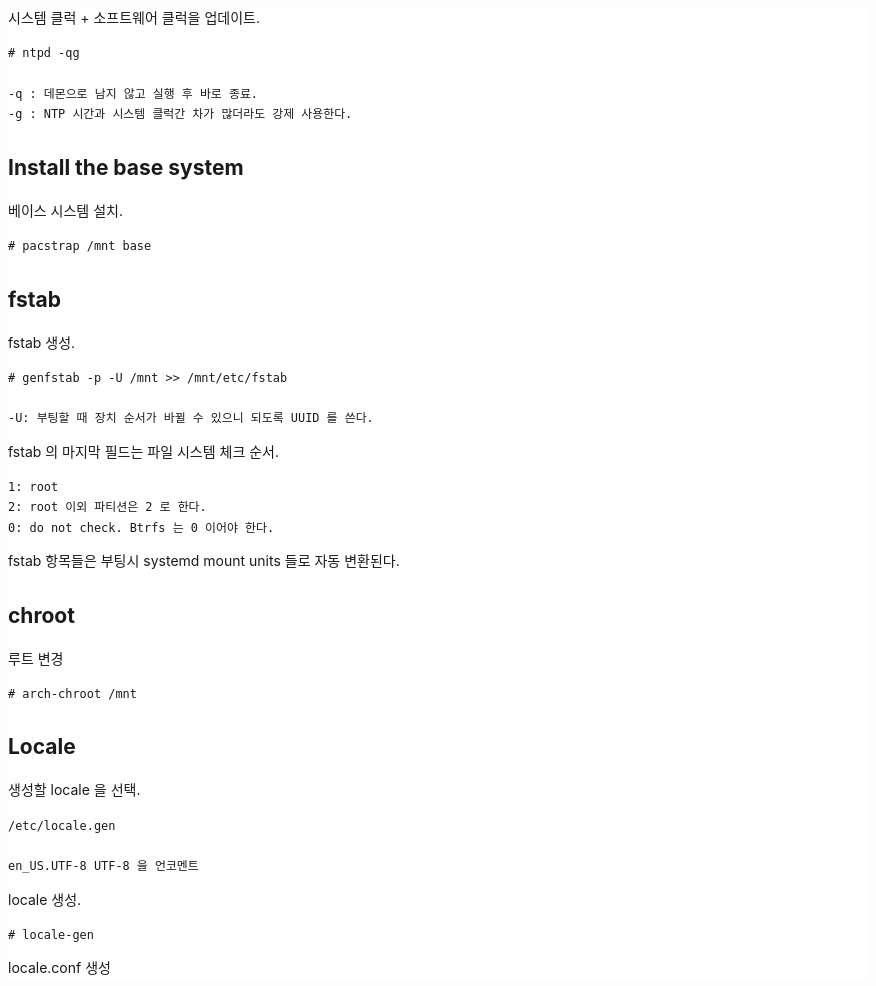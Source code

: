 시스템 클럭 + 소프트웨어 클럭을 업데이트.

	# ntpd -qg
	
	-q : 데몬으로 남지 않고 실행 후 바로 종료.
	-g : NTP 시간과 시스템 클럭간 차가 많더라도 강제 사용한다.
		
## Install the base system
	
베이스 시스템 설치.

	# pacstrap /mnt base
	
## fstab

fstab 생성.

	# genfstab -p -U /mnt >> /mnt/etc/fstab
	
	-U: 부팅할 때 장치 순서가 바뀔 수 있으니 되도록 UUID 를 쓴다.
	
fstab 의 마지막 필드는 파일 시스템 체크 순서.

	1: root
	2: root 이외 파티션은 2 로 한다.
	0: do not check. Btrfs 는 0 이어야 한다.

fstab 항목들은 부팅시 systemd mount units 들로 자동 변환된다.

## chroot

루트 변경

	# arch-chroot /mnt

## Locale

생성할 locale 을 선택.

	/etc/locale.gen
	
	en_US.UTF-8 UTF-8 을 언코멘트
	
locale 생성.

	# locale-gen

locale.conf 생성
